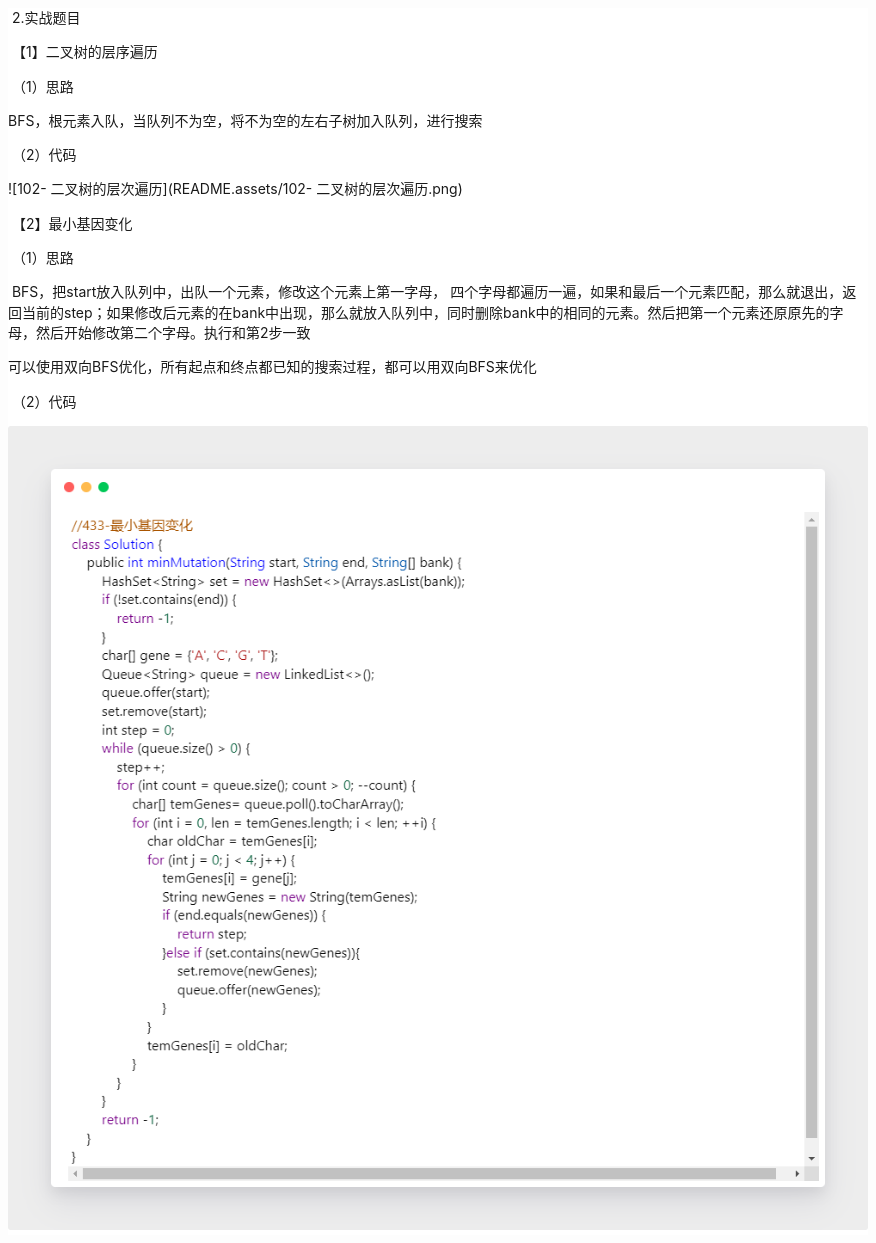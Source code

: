 ​	2.实战题目

​		【1】二叉树的层序遍历

​		（1）思路

​				BFS，根元素入队，当队列不为空，将不为空的左右子树加入队列，进行搜索

​    	（2）代码

![102- 二叉树的层次遍历](README.assets/102- 二叉树的层次遍历.png)

​		【2】最小基因变化

​		（1）思路

​			BFS，把start放入队列中，出队一个元素，修改这个元素上第一字母， 四个字母都遍历一遍，如果和最后一个元素匹配，那么就退出，返回当前的step；如果修改后元素的在bank中出现，那么就放入队列中，同时删除bank中的相同的元素。然后把第一个元素还原原先的字母，然后开始修改第二个字母。执行和第2步一致

​		可以使用双向BFS优化，所有起点和终点都已知的搜索过程，都可以用双向BFS来优化

​    	（2）代码

![433-最小基因变化](README.assets/433-最小基因变化.png)
